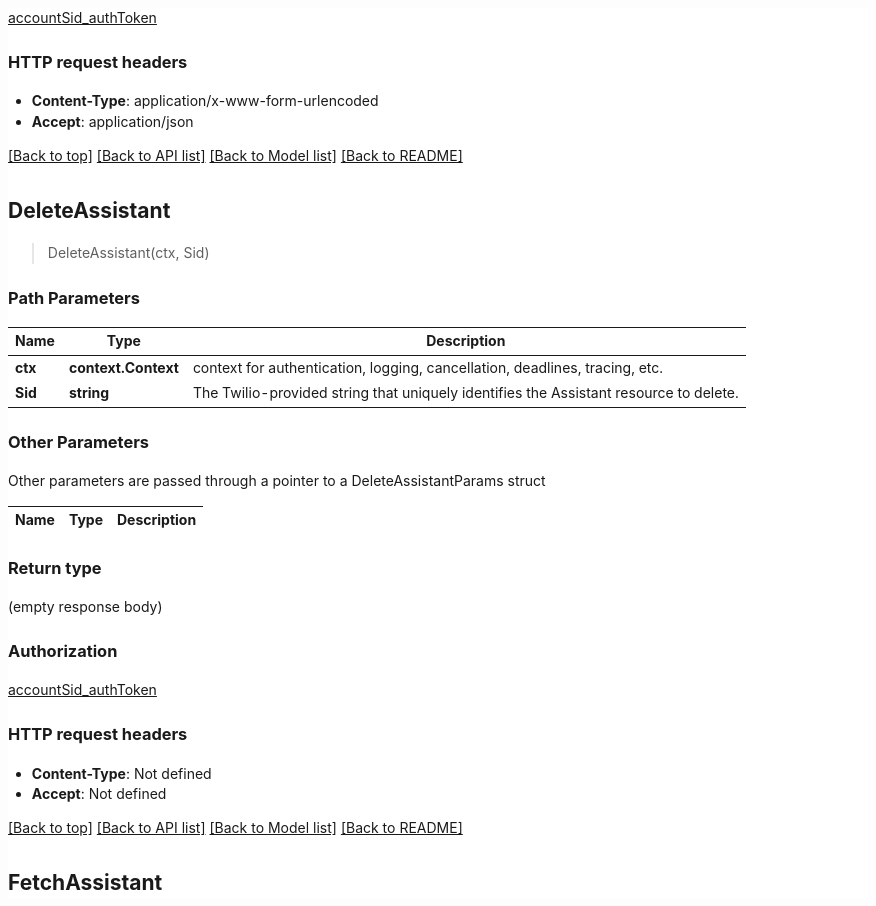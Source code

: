 [accountSid_authToken](../README.md#accountSid_authToken)

### HTTP request headers

- **Content-Type**: application/x-www-form-urlencoded
- **Accept**: application/json

[[Back to top]](#) [[Back to API list]](../README.md#documentation-for-api-endpoints)
[[Back to Model list]](../README.md#documentation-for-models)
[[Back to README]](../README.md)


## DeleteAssistant

> DeleteAssistant(ctx, Sid)





### Path Parameters


Name | Type | Description
------------- | ------------- | -------------
**ctx** | **context.Context** | context for authentication, logging, cancellation, deadlines, tracing, etc.
**Sid** | **string** | The Twilio-provided string that uniquely identifies the Assistant resource to delete.

### Other Parameters

Other parameters are passed through a pointer to a DeleteAssistantParams struct


Name | Type | Description
------------- | ------------- | -------------

### Return type

 (empty response body)

### Authorization

[accountSid_authToken](../README.md#accountSid_authToken)

### HTTP request headers

- **Content-Type**: Not defined
- **Accept**: Not defined

[[Back to top]](#) [[Back to API list]](../README.md#documentation-for-api-endpoints)
[[Back to Model list]](../README.md#documentation-for-models)
[[Back to README]](../README.md)


## FetchAssistant
